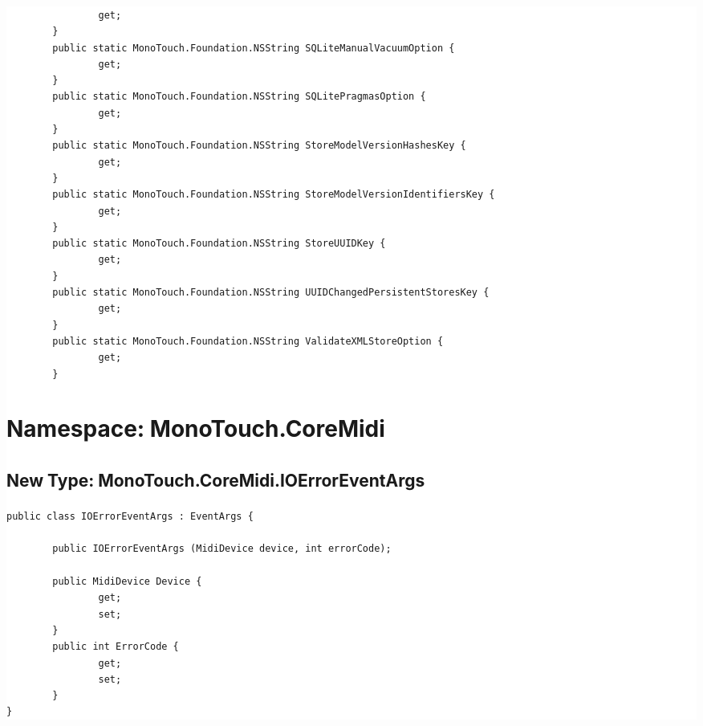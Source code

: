 ```
                get;
        }
        public static MonoTouch.Foundation.NSString SQLiteManualVacuumOption {
                get;
        }
        public static MonoTouch.Foundation.NSString SQLitePragmasOption {
                get;
        }
        public static MonoTouch.Foundation.NSString StoreModelVersionHashesKey {
                get;
        }
        public static MonoTouch.Foundation.NSString StoreModelVersionIdentifiersKey {
                get;
        }
        public static MonoTouch.Foundation.NSString StoreUUIDKey {
                get;
        }
        public static MonoTouch.Foundation.NSString UUIDChangedPersistentStoresKey {
                get;
        }
        public static MonoTouch.Foundation.NSString ValidateXMLStoreOption {
                get;
        }
```

 <a name="Namespace:_MonoTouch.CoreMidi" class="injected"></a>


# Namespace: MonoTouch.CoreMidi

 <a name="New_Type:_MonoTouch.CoreMidi.IOErrorEventArgs" class="injected"></a>


## New Type: MonoTouch.CoreMidi.IOErrorEventArgs

```
public class IOErrorEventArgs : EventArgs {
        
        public IOErrorEventArgs (MidiDevice device, int errorCode);
        
        public MidiDevice Device {
                get;
                set;
        }
        public int ErrorCode {
                get;
                set;
        }
}
```

 <a name="New_Type:_MonoTouch.CoreMidi.Midi" class="injected"></a>
